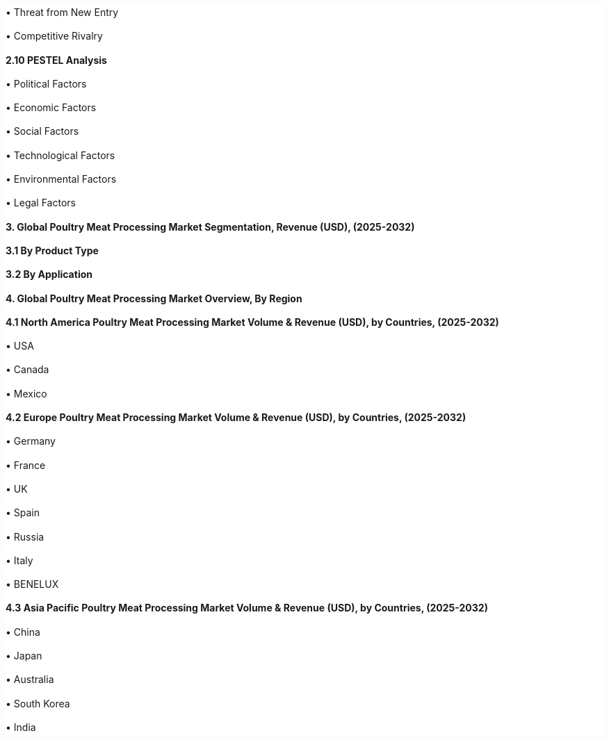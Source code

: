 • Threat from New Entry

• Competitive Rivalry

<strong>2.10 PESTEL Analysis</strong>

• Political Factors

• Economic Factors

• Social Factors

• Technological Factors

• Environmental Factors

• Legal Factors

<strong>3. Global Poultry Meat Processing Market Segmentation, Revenue (USD), (2025-2032)</strong>

<strong>3.1 By Product Type</strong>

<strong>3.2 By Application</strong>

<strong>4. Global Poultry Meat Processing Market Overview, By Region</strong>

<strong>4.1 North America Poultry Meat Processing Market Volume &amp; Revenue (USD), by Countries, (2025-2032)</strong>

• USA

• Canada

• Mexico

<strong>4.2 Europe Poultry Meat Processing Market Volume &amp; Revenue (USD), by Countries, (2025-2032)</strong>

• Germany

• France

• UK

• Spain

• Russia

• Italy

• BENELUX

<strong>4.3 Asia Pacific Poultry Meat Processing Market Volume &amp; Revenue (USD), by Countries, (2025-2032)</strong>

• China

• Japan

• Australia

• South Korea

• India
